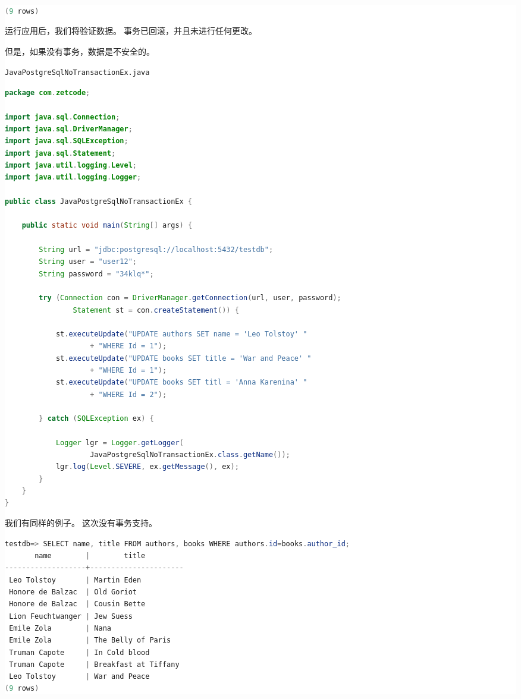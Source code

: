 ```java
(9 rows)

```

运行应用后，我们将验证数据。 事务已回滚，并且未进行任何更改。

但是，如果没有事务，数据是不安全的。

`JavaPostgreSqlNoTransactionEx.java`

```java
package com.zetcode;

import java.sql.Connection;
import java.sql.DriverManager;
import java.sql.SQLException;
import java.sql.Statement;
import java.util.logging.Level;
import java.util.logging.Logger;

public class JavaPostgreSqlNoTransactionEx {

    public static void main(String[] args) {

        String url = "jdbc:postgresql://localhost:5432/testdb";
        String user = "user12";
        String password = "34klq*";

        try (Connection con = DriverManager.getConnection(url, user, password);
                Statement st = con.createStatement()) {

            st.executeUpdate("UPDATE authors SET name = 'Leo Tolstoy' "
                    + "WHERE Id = 1");
            st.executeUpdate("UPDATE books SET title = 'War and Peace' "
                    + "WHERE Id = 1");
            st.executeUpdate("UPDATE books SET titl = 'Anna Karenina' "
                    + "WHERE Id = 2");

        } catch (SQLException ex) {

            Logger lgr = Logger.getLogger(
                    JavaPostgreSqlNoTransactionEx.class.getName());
            lgr.log(Level.SEVERE, ex.getMessage(), ex);
        }
    }
}

```

我们有同样的例子。 这次没有事务支持。

```java
testdb=> SELECT name, title FROM authors, books WHERE authors.id=books.author_id;
       name        |        title         
-------------------+----------------------
 Leo Tolstoy       | Martin Eden
 Honore de Balzac  | Old Goriot
 Honore de Balzac  | Cousin Bette
 Lion Feuchtwanger | Jew Suess
 Emile Zola        | Nana
 Emile Zola        | The Belly of Paris
 Truman Capote     | In Cold blood
 Truman Capote     | Breakfast at Tiffany
 Leo Tolstoy       | War and Peace
(9 rows)

```